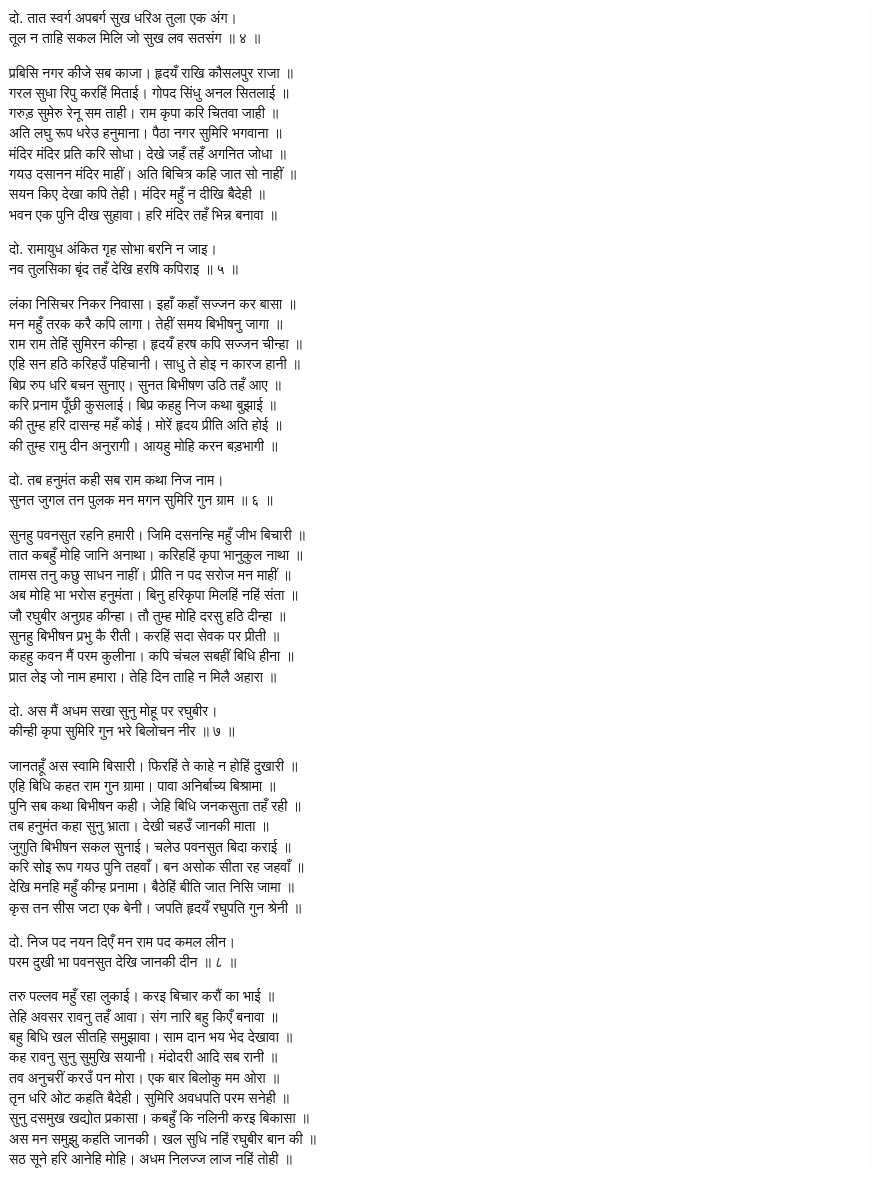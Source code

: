  दो.  तात स्वर्ग अपबर्ग सुख धरिअ तुला एक अंग।   
      तूल न ताहि सकल मिलि जो सुख लव सतसंग ॥ ४ ॥   
  
प्रबिसि नगर कीजे सब काजा। हृदयँ राखि कौसलपुर राजा ॥   
गरल सुधा रिपु करहिं मिताई। गोपद सिंधु अनल सितलाई ॥   
गरुड़ सुमेरु रेनू सम ताही। राम कृपा करि चितवा जाही ॥   
अति लघु रूप धरेउ हनुमाना। पैठा नगर सुमिरि भगवाना ॥   
मंदिर मंदिर प्रति करि सोधा। देखे जहँ तहँ अगनित जोधा ॥   
गयउ दसानन मंदिर माहीं। अति बिचित्र कहि जात सो नाहीं ॥   
सयन किए देखा कपि तेही। मंदिर महुँ न दीखि बैदेही ॥   
भवन एक पुनि दीख सुहावा। हरि मंदिर तहँ भिन्न बनावा ॥   
  
 दो.  रामायुध अंकित गृह सोभा बरनि न जाइ।   
      नव तुलसिका बृंद तहँ देखि हरषि कपिराइ ॥ ५ ॥   
  
लंका निसिचर निकर निवासा। इहाँ कहाँ सज्जन कर बासा ॥   
मन महुँ तरक करै कपि लागा। तेहीं समय बिभीषनु जागा ॥   
राम राम तेहिं सुमिरन कीन्हा। हृदयँ हरष कपि सज्जन चीन्हा ॥   
एहि सन हठि करिहउँ पहिचानी। साधु ते होइ न कारज हानी ॥   
बिप्र रुप धरि बचन सुनाए। सुनत बिभीषण उठि तहँ आए ॥   
करि प्रनाम पूँछी कुसलाई। बिप्र कहहु निज कथा बुझाई ॥   
की तुम्ह हरि दासन्ह महँ कोई। मोरें हृदय प्रीति अति होई ॥   
की तुम्ह रामु दीन अनुरागी। आयहु मोहि करन बड़भागी ॥   
  
 दो.  तब हनुमंत कही सब राम कथा निज नाम।   
      सुनत जुगल तन पुलक मन मगन सुमिरि गुन ग्राम ॥ ६ ॥   
  
सुनहु पवनसुत रहनि हमारी। जिमि दसनन्हि महुँ जीभ बिचारी ॥   
तात कबहुँ मोहि जानि अनाथा। करिहहिं कृपा भानुकुल नाथा ॥   
तामस तनु कछु साधन नाहीं। प्रीति न पद सरोज मन माहीं ॥   
अब मोहि भा भरोस हनुमंता। बिनु हरिकृपा मिलहिं नहिं संता ॥   
जौ रघुबीर अनुग्रह कीन्हा। तौ तुम्ह मोहि दरसु हठि दीन्हा ॥   
सुनहु बिभीषन प्रभु कै रीती। करहिं सदा सेवक पर प्रीती ॥   
कहहु कवन मैं परम कुलीना। कपि चंचल सबहीं बिधि हीना ॥   
प्रात लेइ जो नाम हमारा। तेहि दिन ताहि न मिलै अहारा ॥   
  
 दो.  अस मैं अधम सखा सुनु मोहू पर रघुबीर।   
      कीन्ही कृपा सुमिरि गुन भरे बिलोचन नीर ॥ ७ ॥   
  
जानतहूँ अस स्वामि बिसारी। फिरहिं ते काहे न होहिं दुखारी ॥   
एहि बिधि कहत राम गुन ग्रामा। पावा अनिर्बाच्य बिश्रामा ॥   
पुनि सब कथा बिभीषन कही। जेहि बिधि जनकसुता तहँ रही ॥   
तब हनुमंत कहा सुनु भ्राता। देखी चहउँ जानकी माता ॥   
जुगुति बिभीषन सकल सुनाई। चलेउ पवनसुत बिदा कराई ॥   
करि सोइ रूप गयउ पुनि तहवाँ। बन असोक सीता रह जहवाँ ॥   
देखि मनहि महुँ कीन्ह प्रनामा। बैठेहिं बीति जात निसि जामा ॥   
कृस तन सीस जटा एक बेनी। जपति हृदयँ रघुपति गुन श्रेनी ॥   
  
 दो.  निज पद नयन दिएँ मन राम पद कमल लीन।   
      परम दुखी भा पवनसुत देखि जानकी दीन ॥ ८ ॥   
  
तरु पल्लव महुँ रहा लुकाई। करइ बिचार करौं का भाई ॥   
तेहि अवसर रावनु तहँ आवा। संग नारि बहु किएँ बनावा ॥   
बहु बिधि खल सीतहि समुझावा। साम दान भय भेद देखावा ॥   
कह रावनु सुनु सुमुखि सयानी। मंदोदरी आदि सब रानी ॥   
तव अनुचरीं करउँ पन मोरा। एक बार बिलोकु मम ओरा ॥   
तृन धरि ओट कहति बैदेही। सुमिरि अवधपति परम सनेही ॥   
सुनु दसमुख खद्योत प्रकासा। कबहुँ कि नलिनी करइ बिकासा ॥   
अस मन समुझु कहति जानकी। खल सुधि नहिं रघुबीर बान की ॥   
सठ सूने हरि आनेहि मोहि। अधम निलज्ज लाज नहिं तोही ॥   
  